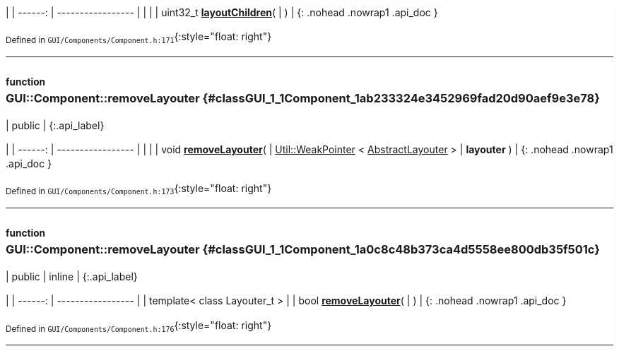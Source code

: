 |
| ------: | ----------------- |
|  |
| uint32_t **[layoutChildren](#classGUI_1_1Component_1a13d8a7bc7f421f6a9c5911bd7d260bfa)**( |  ) |
{: .nohead .nowrap1 .api_doc }





<sub>Defined in `GUI/Components/Component.h:171`</sub>{:style="float: right"}

-------------------------------------------------------------------

### <small>function</small><br/> GUI::Component::removeLayouter {#classGUI_1_1Component_1ab233324e3452969fad20d90aef9e3e78}

| public |
{:.api_label}

|
| ------: | ----------------- |
|  |
| void **[removeLayouter](#classGUI_1_1Component_1ab233324e3452969fad20d90aef9e3e78)**( |  [Util::WeakPointer](classUtil_1_1WeakPointer) < [AbstractLayouter](classGUI_1_1AbstractLayouter) > | **layouter** ) |
{: .nohead .nowrap1 .api_doc }





<sub>Defined in `GUI/Components/Component.h:173`</sub>{:style="float: right"}

-------------------------------------------------------------------

### <small>function</small><br/> GUI::Component::removeLayouter {#classGUI_1_1Component_1a0c8c48b373ca4d5558ee800db35f501c}

| public | inline |
{:.api_label}

|
| ------: | ----------------- |
| template< class Layouter_t  > |
| bool **[removeLayouter](#classGUI_1_1Component_1a0c8c48b373ca4d5558ee800db35f501c)**( |  ) |
{: .nohead .nowrap1 .api_doc }





<sub>Defined in `GUI/Components/Component.h:176`</sub>{:style="float: right"}

-------------------------------------------------------------------
